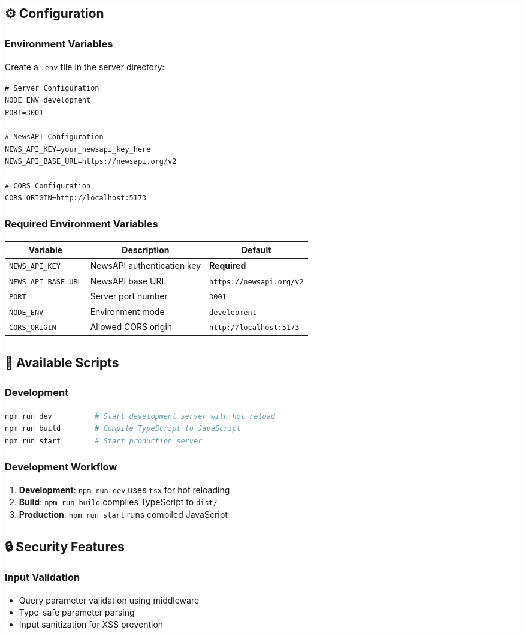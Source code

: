 ## ⚙️ Configuration

### Environment Variables

Create a `.env` file in the server directory:

```env
# Server Configuration
NODE_ENV=development
PORT=3001

# NewsAPI Configuration
NEWS_API_KEY=your_newsapi_key_here
NEWS_API_BASE_URL=https://newsapi.org/v2

# CORS Configuration
CORS_ORIGIN=http://localhost:5173
```

### Required Environment Variables

| Variable | Description | Default |
|----------|-------------|---------|
| `NEWS_API_KEY` | NewsAPI authentication key | **Required** |
| `NEWS_API_BASE_URL` | NewsAPI base URL | `https://newsapi.org/v2` |
| `PORT` | Server port number | `3001` |
| `NODE_ENV` | Environment mode | `development` |
| `CORS_ORIGIN` | Allowed CORS origin | `http://localhost:5173` |

## 📝 Available Scripts

### Development
```bash
npm run dev          # Start development server with hot reload
npm run build        # Compile TypeScript to JavaScript
npm run start        # Start production server
```

### Development Workflow
1. **Development**: `npm run dev` uses `tsx` for hot reloading
2. **Build**: `npm run build` compiles TypeScript to `dist/`
3. **Production**: `npm run start` runs compiled JavaScript

## 🔒 Security Features

### Input Validation
- Query parameter validation using middleware
- Type-safe parameter parsing
- Input sanitization for XSS prevention
